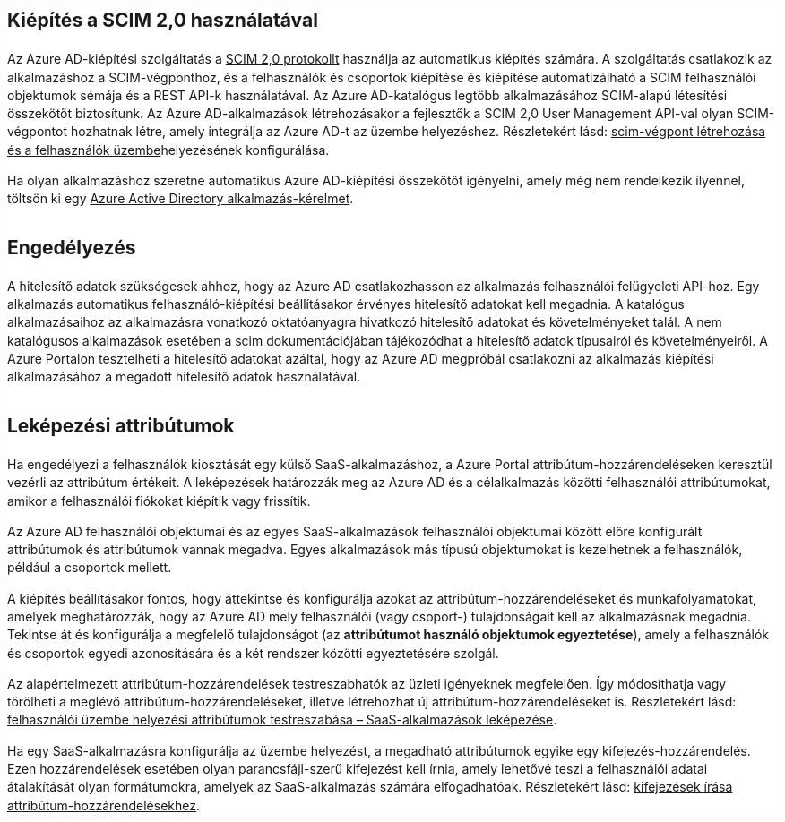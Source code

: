 ## <a name="provisioning-using-scim-20"></a>Kiépítés a SCIM 2,0 használatával

Az Azure AD-kiépítési szolgáltatás a [SCIM 2,0 protokollt](https://techcommunity.microsoft.com/t5/Identity-Standards-Blog/bg-p/IdentityStandards) használja az automatikus kiépítés számára. A szolgáltatás csatlakozik az alkalmazáshoz a SCIM-végponthoz, és a felhasználók és csoportok kiépítése és kiépítése automatizálható a SCIM felhasználói objektumok sémája és a REST API-k használatával. Az Azure AD-katalógus legtöbb alkalmazásához SCIM-alapú létesítési összekötőt biztosítunk. Az Azure AD-alkalmazások létrehozásakor a fejlesztők a SCIM 2,0 User Management API-val olyan SCIM-végpontot hozhatnak létre, amely integrálja az Azure AD-t az üzembe helyezéshez. Részletekért lásd: [scim-végpont létrehozása és a felhasználók üzembe](../app-provisioning/use-scim-to-provision-users-and-groups.md)helyezésének konfigurálása.

Ha olyan alkalmazáshoz szeretne automatikus Azure AD-kiépítési összekötőt igényelni, amely még nem rendelkezik ilyennel, töltsön ki egy [Azure Active Directory alkalmazás-kérelmet](https://aka.ms/aadapprequest).

## <a name="authorization"></a>Engedélyezés

A hitelesítő adatok szükségesek ahhoz, hogy az Azure AD csatlakozhasson az alkalmazás felhasználói felügyeleti API-hoz. Egy alkalmazás automatikus felhasználó-kiépítési beállításakor érvényes hitelesítő adatokat kell megadnia. A katalógus alkalmazásaihoz az alkalmazásra vonatkozó oktatóanyagra hivatkozó hitelesítő adatokat és követelményeket talál. A nem katalógusos alkalmazások esetében a [scim](./use-scim-to-provision-users-and-groups.md#authorization-to-provisioning-connectors-in-the-application-gallery) dokumentációjában tájékozódhat a hitelesítő adatok típusairól és követelményeiről. A Azure Portalon tesztelheti a hitelesítő adatokat azáltal, hogy az Azure AD megpróbál csatlakozni az alkalmazás kiépítési alkalmazásához a megadott hitelesítő adatok használatával.

## <a name="mapping-attributes"></a>Leképezési attribútumok

Ha engedélyezi a felhasználók kiosztását egy külső SaaS-alkalmazáshoz, a Azure Portal attribútum-hozzárendeléseken keresztül vezérli az attribútum értékeit. A leképezések határozzák meg az Azure AD és a célalkalmazás közötti felhasználói attribútumokat, amikor a felhasználói fiókokat kiépítik vagy frissítik.

Az Azure AD felhasználói objektumai és az egyes SaaS-alkalmazások felhasználói objektumai között előre konfigurált attribútumok és attribútumok vannak megadva. Egyes alkalmazások más típusú objektumokat is kezelhetnek a felhasználók, például a csoportok mellett.

A kiépítés beállításakor fontos, hogy áttekintse és konfigurálja azokat az attribútum-hozzárendeléseket és munkafolyamatokat, amelyek meghatározzák, hogy az Azure AD mely felhasználói (vagy csoport-) tulajdonságait kell az alkalmazásnak megadnia. Tekintse át és konfigurálja a megfelelő tulajdonságot (az **attribútumot használó objektumok egyeztetése**), amely a felhasználók és csoportok egyedi azonosítására és a két rendszer közötti egyeztetésére szolgál.

Az alapértelmezett attribútum-hozzárendelések testreszabhatók az üzleti igényeknek megfelelően. Így módosíthatja vagy törölheti a meglévő attribútum-hozzárendeléseket, illetve létrehozhat új attribútum-hozzárendeléseket is. Részletekért lásd: [felhasználói üzembe helyezési attribútumok testreszabása – SaaS-alkalmazások leképezése](./customize-application-attributes.md).

Ha egy SaaS-alkalmazásra konfigurálja az üzembe helyezést, a megadható attribútumok egyike egy kifejezés-hozzárendelés. Ezen hozzárendelések esetében olyan parancsfájl-szerű kifejezést kell írnia, amely lehetővé teszi a felhasználói adatai átalakítását olyan formátumokra, amelyek az SaaS-alkalmazás számára elfogadhatóak. Részletekért lásd: [kifejezések írása attribútum-hozzárendelésekhez](functions-for-customizing-application-data.md).
